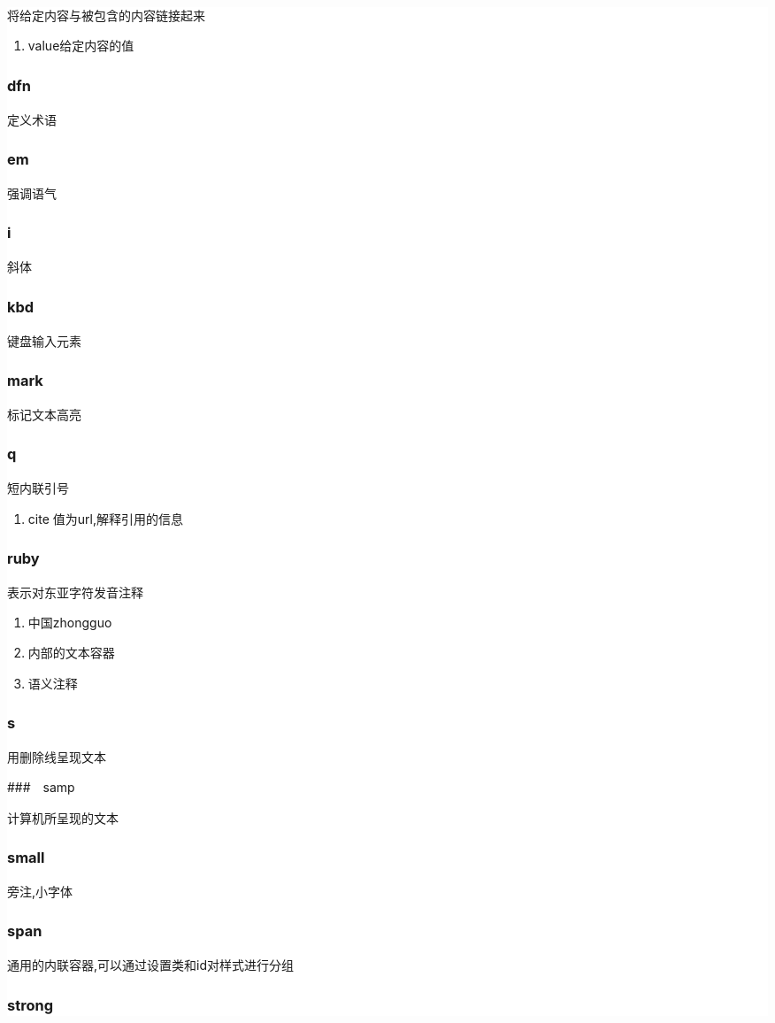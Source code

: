 将给定内容与被包含的内容链接起来

1. value给定内容的值

### dfn

定义术语

### em

强调语气

### i

斜体

### kbd

键盘输入元素

### mark

标记文本高亮

### q

短内联引号

1. cite 值为url,解释引用的信息

### ruby

表示对东亚字符发音注释

1. <rb>中<rb>国<rp>(</rp><rt>zhong</rt><rt>guo</rt><rp>)</rp>

2. <rbc>内部的文本容器
3. <rtc>语义注释

### s

用删除线呈现文本

###　samp

计算机所呈现的文本

### small

旁注,小字体

### span

通用的内联容器,可以通过设置类和id对样式进行分组

### strong
